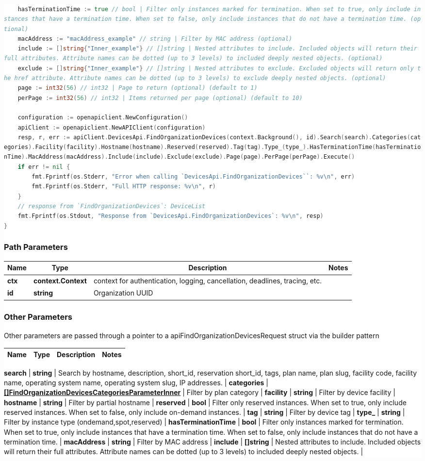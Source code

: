 ```go
    hasTerminationTime := true // bool | Filter only instances marked for termination. When set to true, only include instances that have a termination time. When set to false, only include instances that do not have a termination time. (optional)
    macAddress := "macAddress_example" // string | Filter by MAC address (optional)
    include := []string{"Inner_example"} // []string | Nested attributes to include. Included objects will return their full attributes. Attribute names can be dotted (up to 3 levels) to included deeply nested objects. (optional)
    exclude := []string{"Inner_example"} // []string | Nested attributes to exclude. Excluded objects will return only the href attribute. Attribute names can be dotted (up to 3 levels) to exclude deeply nested objects. (optional)
    page := int32(56) // int32 | Page to return (optional) (default to 1)
    perPage := int32(56) // int32 | Items returned per page (optional) (default to 10)

    configuration := openapiclient.NewConfiguration()
    apiClient := openapiclient.NewAPIClient(configuration)
    resp, r, err := apiClient.DevicesApi.FindOrganizationDevices(context.Background(), id).Search(search).Categories(categories).Facility(facility).Hostname(hostname).Reserved(reserved).Tag(tag).Type_(type_).HasTerminationTime(hasTerminationTime).MacAddress(macAddress).Include(include).Exclude(exclude).Page(page).PerPage(perPage).Execute()
    if err != nil {
        fmt.Fprintf(os.Stderr, "Error when calling `DevicesApi.FindOrganizationDevices``: %v\n", err)
        fmt.Fprintf(os.Stderr, "Full HTTP response: %v\n", r)
    }
    // response from `FindOrganizationDevices`: DeviceList
    fmt.Fprintf(os.Stdout, "Response from `DevicesApi.FindOrganizationDevices`: %v\n", resp)
}
```

### Path Parameters


Name | Type | Description  | Notes
------------- | ------------- | ------------- | -------------
**ctx** | **context.Context** | context for authentication, logging, cancellation, deadlines, tracing, etc.
**id** | **string** | Organization UUID | 

### Other Parameters

Other parameters are passed through a pointer to a apiFindOrganizationDevicesRequest struct via the builder pattern


Name | Type | Description  | Notes
------------- | ------------- | ------------- | -------------

 **search** | **string** | Search by hostname, description, short_id, reservation short_id, tags, plan name, plan slug, facility code, facility name, operating system name, operating system slug, IP addresses. | 
 **categories** | [**[]FindOrganizationDevicesCategoriesParameterInner**](FindOrganizationDevicesCategoriesParameterInner.md) | Filter by plan category | 
 **facility** | **string** | Filter by device facility | 
 **hostname** | **string** | Filter by partial hostname | 
 **reserved** | **bool** | Filter only reserved instances. When set to true, only include reserved instances. When set to false, only include on-demand instances. | 
 **tag** | **string** | Filter by device tag | 
 **type_** | **string** | Filter by instance type (ondemand,spot,reserved) | 
 **hasTerminationTime** | **bool** | Filter only instances marked for termination. When set to true, only include instances that have a termination time. When set to false, only include instances that do not have a termination time. | 
 **macAddress** | **string** | Filter by MAC address | 
 **include** | **[]string** | Nested attributes to include. Included objects will return their full attributes. Attribute names can be dotted (up to 3 levels) to included deeply nested objects. | 